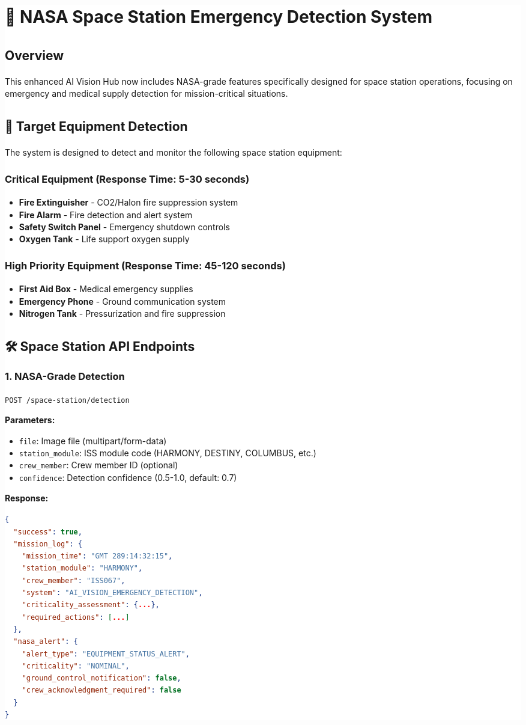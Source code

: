 # 🚀 NASA Space Station Emergency Detection System

## Overview

This enhanced AI Vision Hub now includes NASA-grade features specifically designed for space station operations, focusing on emergency and medical supply detection for mission-critical situations.

## 🎯 Target Equipment Detection

The system is designed to detect and monitor the following space station equipment:

### Critical Equipment (Response Time: 5-30 seconds)
- **Fire Extinguisher** - CO2/Halon fire suppression system
- **Fire Alarm** - Fire detection and alert system  
- **Safety Switch Panel** - Emergency shutdown controls
- **Oxygen Tank** - Life support oxygen supply

### High Priority Equipment (Response Time: 45-120 seconds)
- **First Aid Box** - Medical emergency supplies
- **Emergency Phone** - Ground communication system
- **Nitrogen Tank** - Pressurization and fire suppression

## 🛠️ Space Station API Endpoints

### 1. NASA-Grade Detection
```http
POST /space-station/detection
```
**Parameters:**
- `file`: Image file (multipart/form-data)
- `station_module`: ISS module code (HARMONY, DESTINY, COLUMBUS, etc.)
- `crew_member`: Crew member ID (optional)
- `confidence`: Detection confidence (0.5-1.0, default: 0.7)

**Response:**
```json
{
  "success": true,
  "mission_log": {
    "mission_time": "GMT 289:14:32:15",
    "station_module": "HARMONY",
    "crew_member": "ISS067",
    "system": "AI_VISION_EMERGENCY_DETECTION",
    "criticality_assessment": {...},
    "required_actions": [...]
  },
  "nasa_alert": {
    "alert_type": "EQUIPMENT_STATUS_ALERT", 
    "criticality": "NOMINAL",
    "ground_control_notification": false,
    "crew_acknowledgment_required": false
  }
}
```
